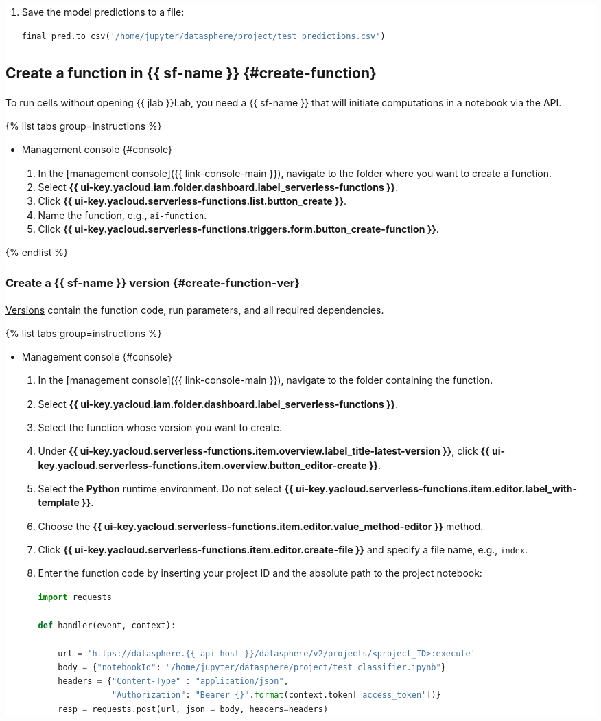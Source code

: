 1. Save the model predictions to a file:

    ```python
    final_pred.to_csv('/home/jupyter/datasphere/project/test_predictions.csv')
    ```

## Create a function in {{ sf-name }} {#create-function}

To run cells without opening {{ jlab }}Lab, you need a {{ sf-name }} that will initiate computations in a notebook via the API.

{% list tabs group=instructions %}

- Management console {#console}

    1. In the [management console]({{ link-console-main }}), navigate to the folder where you want to create a function.
    1. Select **{{ ui-key.yacloud.iam.folder.dashboard.label_serverless-functions }}**.
    1. Click **{{ ui-key.yacloud.serverless-functions.list.button_create }}**.
    1. Name the function, e.g., `ai-function`.
    1. Click **{{ ui-key.yacloud.serverless-functions.triggers.form.button_create-function }}**.

{% endlist %}

### Create a {{ sf-name }} version {#create-function-ver}

[Versions](../../functions/concepts/function.md#version) contain the function code, run parameters, and all required dependencies.

{% list tabs group=instructions %}

- Management console {#console}

    1. In the [management console]({{ link-console-main }}), navigate to the folder containing the function.
    1. Select **{{ ui-key.yacloud.iam.folder.dashboard.label_serverless-functions }}**.
    1. Select the function whose version you want to create.
    1. Under **{{ ui-key.yacloud.serverless-functions.item.overview.label_title-latest-version }}**, click **{{ ui-key.yacloud.serverless-functions.item.overview.button_editor-create }}**.
    1. Select the **Python** runtime environment. Do not select **{{ ui-key.yacloud.serverless-functions.item.editor.label_with-template }}**.
    1. Choose the **{{ ui-key.yacloud.serverless-functions.item.editor.value_method-editor }}** method.
    1. Click **{{ ui-key.yacloud.serverless-functions.item.editor.create-file }}** and specify a file name, e.g., `index`.
    1. Enter the function code by inserting your project ID and the absolute path to the project notebook:
    
        ```python
        import requests
    
        def handler(event, context):

            url = 'https://datasphere.{{ api-host }}/datasphere/v2/projects/<project_ID>:execute'
            body = {"notebookId": "/home/jupyter/datasphere/project/test_classifier.ipynb"}
            headers = {"Content-Type" : "application/json",
                       "Authorization": "Bearer {}".format(context.token['access_token'])}
            resp = requests.post(url, json = body, headers=headers)
